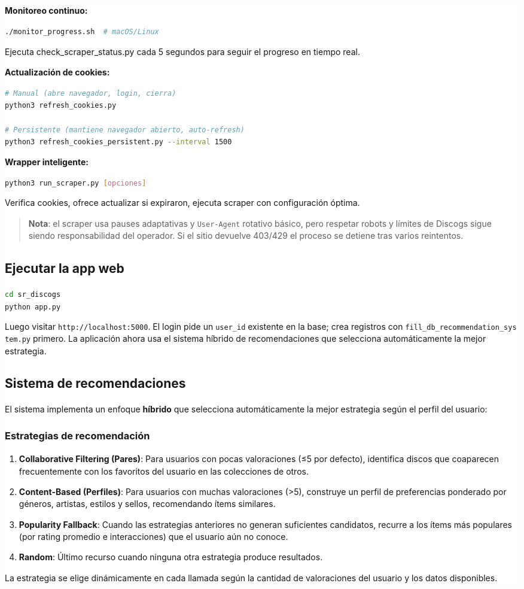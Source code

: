 **Monitoreo continuo:**
```bash
./monitor_progress.sh  # macOS/Linux
```
Ejecuta check_scraper_status.py cada 5 segundos para seguir el progreso en tiempo real.

**Actualización de cookies:**
```bash
# Manual (abre navegador, login, cierra)
python3 refresh_cookies.py

# Persistente (mantiene navegador abierto, auto-refresh)
python3 refresh_cookies_persistent.py --interval 1500
```

**Wrapper inteligente:**
```bash
python3 run_scraper.py [opciones]
```
Verifica cookies, ofrece actualizar si expiraron, ejecuta scraper con configuración óptima.

> **Nota**: el scraper usa pauses adaptativas y `User-Agent` rotativo básico, pero respetar robots y límites de Discogs sigue siendo responsabilidad del operador. Si el sitio devuelve 403/429 el proceso se detiene tras varios reintentos.

## Ejecutar la app web

```bash
cd sr_discogs
python app.py
```

Luego visitar `http://localhost:5000`. El login pide un `user_id` existente en la base; crea registros con `fill_db_recommendation_system.py` primero. La aplicación ahora usa el sistema híbrido de recomendaciones que selecciona automáticamente la mejor estrategia.

## Sistema de recomendaciones

El sistema implementa un enfoque **híbrido** que selecciona automáticamente la mejor estrategia según el perfil del usuario:

### Estrategias de recomendación

1. **Collaborative Filtering (Pares)**: Para usuarios con pocas valoraciones (≤5 por defecto), identifica discos que coaparecen frecuentemente con los favoritos del usuario en las colecciones de otros.

2. **Content-Based (Perfiles)**: Para usuarios con muchas valoraciones (>5), construye un perfil de preferencias ponderado por géneros, artistas, estilos y sellos, recomendando ítems similares.

3. **Popularity Fallback**: Cuando las estrategias anteriores no generan suficientes candidatos, recurre a los ítems más populares (por rating promedio e interacciones) que el usuario aún no conoce.

4. **Random**: Último recurso cuando ninguna otra estrategia produce resultados.

La estrategia se elige dinámicamente en cada llamada según la cantidad de valoraciones del usuario y los datos disponibles.
